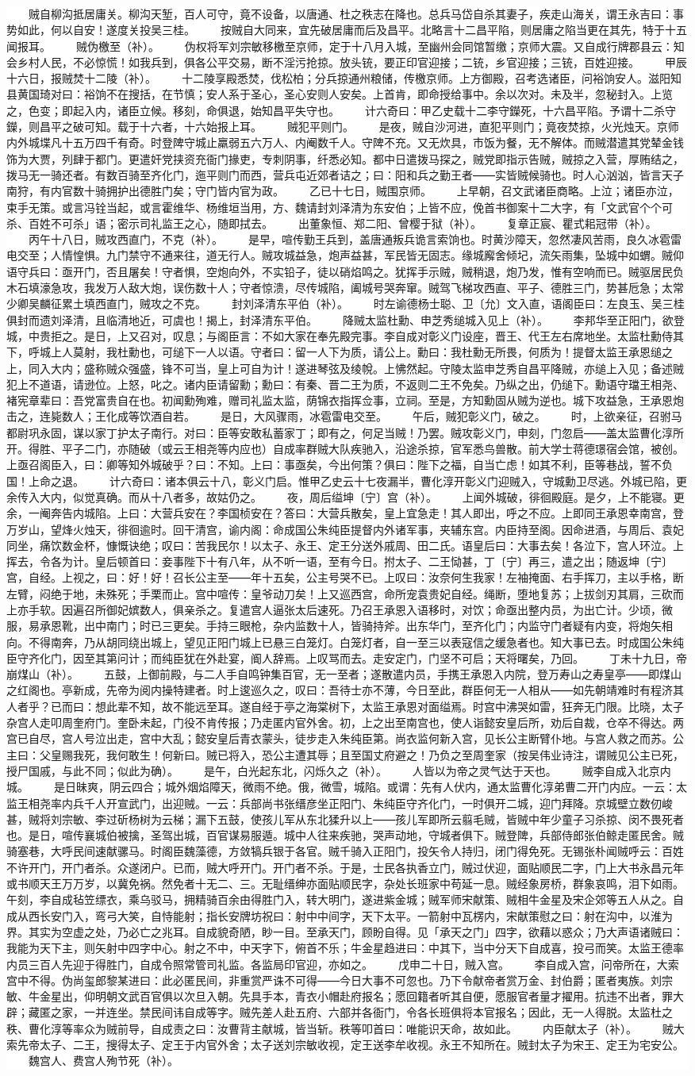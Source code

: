 　　贼自柳沟抵居庸关。柳沟天堑，百人可守，竟不设备，以唐通、杜之秩志在降也。总兵马岱自杀其妻子，疾走山海关，谓王永吉曰：事势如此，何以自安！遂度关投吴三桂。
　　按贼自大同来，宜先破居庸而后及昌平。北略言十二昌平陷，则居庸之陷当更在其先，特于十五闻报耳。
　　贼伪檄至（补）。
　　伪权将军刘宗敏移檄至京师，定于十八月入城，至幽州会同馆暂缴；京师大震。又自成行牌郡县云：知会乡村人民，不必惊慌！如我兵到，俱各公平交易，断不淫污抢掠。放头铳，要正印官迎接；二铳，乡官迎接；三铳，百姓迎接。
　　甲辰十六日，报贼焚十二陵（补）。
　　十二陵享殿悉焚，伐松柏；分兵掠通州粮储，传檄京师。上方御殿，召考选诸臣，问裕饷安人。滋阳知县黄国琦对曰：裕饷不在搜括，在节慎；安人系于圣心，圣心安则人安矣。上首肯，即命授给事中。余以次对。未及半，忽秘封入。上览之，色变；即起入内，诸臣立候。移刻，命俱退，始知昌平失守也。
　　计六奇曰：甲乙史载十二李守鑅死，十六昌平陷。予谓十二杀守鑅，则昌平之破可知。载于十六者，十六始报上耳。
　　贼犯平则门。
　　是夜，贼自沙河进，直犯平则门；竟夜焚掠，火光烛天。京师内外城堞凡十五万四千有奇。时登陴守城止羸弱五六万人、内阉数千人。守陴不充。又无炊具，市饭为餐，无不解体。而贼潜遣其党辇金钱饰为大贾，列肆于都门。更遣奸党挟资充衙门掾吏，专刺阴事，纤悉必知。都中日遣拨马探之，贼党即指示告贼，贼掠之入营，厚贿结之，拨马无一骑还者。有数百骑至齐化门，迤平则门而西，营兵屯近郊者诘之；曰：阳和兵之勤王者——实皆贼候骑也。时人心汹汹，皆言天子南狩，有内官数十骑拥护出德胜门矣；守门皆内官为政。
　　乙已十七日，贼围京师。
　　上早朝，召文武诸臣商略。上泣；诸臣亦泣，束手无策。或言冯铨当起，或言霍维华、杨维垣当用，方、魏请封刘泽清为东安伯；上皆不应，俛首书御案十二大字，有「文武官个个可杀、百姓不可杀」语；密示司礼监王之心，随即拭去。
　　出董象恒、郑二阳、曾樱于狱（补）。
　　复章正宸、瞿式耜冠带（补）。
　　丙午十八日，贼攻西直门，不克（补）。
　　是早，喧传勤王兵到，盖唐通叛兵诡言索饷也。时黄沙障天，忽然凄风苦雨，良久冰雹雷电交至；人情惶惧。九门禁守不通来往，道无行人。贼攻城益急，炮声益甚，军民皆无固志。缘城廨舍倾圮，流矢雨集，坠城中如蝟。贼仰语守兵曰：亟开门，否且屠矣！守者惧，空炮向外，不实铅子，徒以硝焰鸣之。犹挥手示贼，贼稍退，炮乃发，惟有空响而已。贼驱居民负木石填濠急攻，我发万人敌大炮，误伤数十人；守者惊溃，尽传城陷，阖城号哭奔窜。贼驾飞梯攻西直、平子、德胜三门，势甚卮急；太常少卿吴麟征累土填西直门，贼攻之不克。
　　封刘泽清东平伯（补）。
　　时左谕德杨士聪、卫〔允〕文入直，语阁臣曰：左良玉、吴三桂俱封而遗刘泽清，且临清地近，可虞也！揭上，封泽清东平伯。
　　降贼太监杜勳、申芝秀缒城入见上（补）。
　　李邦华至正阳门，欲登城，中贵拒之。是日，上又召对，叹息；与阁臣言：不如大家在奉先殿完事。李自成对彰义门设座，晋王、代王左右席地坐。太监杜勳侍其下，呼城上人莫射，我杜勳也，可缒下一人以语。守者曰：留一人下为质，请公上。勳曰：我杜勳无所畏，何质为！提督太监王承恩缒之上，同入大内；盛称贼众强盛，锋不可当，皇上可自为计！遂进琴弦及绫帨。上怫然起。守陵太监申芝秀自昌平降贼，亦缒上入见；备述贼犯上不道语，请逊位。上怒，叱之。诸内臣请留勳；勳曰：有秦、晋二王为质，不返则二王不免矣。乃纵之出，仍缒下。勳语守璫王相尧、褚宪章辈曰：吾党富贵自在也。初闻勳殉难，赠司礼监太监，荫锦衣指挥佥事，立祠。至是，方知勳固从贼为逆也。城下攻益急，王承恩炮击之，连毙数人；王化成等饮酒自若。
　　是日，大风骤雨，冰雹雷电交至。
　　午后，贼犯彰义门，破之。
　　时，上欲亲征，召驸马都尉巩永固，谋以家丁护太子南行。对曰：臣等安敢私蓄家丁；即有之，何足当贼！乃罢。贼攻彰义门，申刻，门忽启——盖太监曹化淳所开。得胜、平子二门，亦随破（或云王相尧等内应也）自成率群贼大队疾驰入，沿途杀掠，官军悉鸟兽散。前大学士蒋德璟宿会馆，被创。上亟召阁臣入，曰：卿等知外城破乎？曰：不知。上曰：事亟矣，今出何策？俱曰：陛下之福，自当亡虑！如其不利，臣等巷战，誓不负国！上命之退。
　　计六奇曰：诸本俱云十八，彰义门启。惟甲乙史云十七夜漏半，曹化淳开彰义门迎贼入，守城勳卫尽逃。外城已陷，更余传入大内，似觉真确。而从十八者多，故姑仍之。
　　夜，周后缢坤〔宁〕宫（补）。
　　上闻外城破，徘徊殿庭。是夕，上不能寝。更余，一阉奔告内城陷。上曰：大营兵安在？李国桢安在？答曰：大营兵散矣，皇上宜急走！其人即出，呼之不应。上即同王承恩幸南宫，登万岁山，望烽火烛天，徘徊逾时。回干清宫，谕内阁：命成国公朱纯臣提督内外诸军事，夹辅东宫。内臣持至阁。因命进酒，与周后、袁妃同坐，痛饮数金杯，慷慨诀绝；叹曰：苦我民尔！以太子、永王、定王分送外戚周、田二氏。语皇后曰：大事去矣！各泣下，宫人环泣。上挥去，令各为计。皇后顿首曰：妾事陛下十有八年，从不听一语，至有今日。拊太子、二王恸甚，丁〔宁〕再三，遣之出；随返坤〔宁〕宫，自经。上视之，曰：好！好！召长公主至——年十五矣，公主号哭不已。上叹曰：汝奈何生我家！左袖掩面、右手挥刀，主以手格，断左臂，闷绝于地，未殊死；手栗而止。宫中喧传：皇爷动刀矣！上又巡西宫，命所宠袁贵妃自经。绳断，堕地复苏；上拔剑刃其肩，三砍而上亦手软。因遍召所御妃嫔数人，俱亲杀之。复遣宫人逼张太后速死。乃召王承恩入语移时，对饮；命亟出整内员，为出亡计。少顷，微服，易承恩靴，出中南门；时已三更矣。手持三眼枪，杂内监数十人，皆骑持斧。出东华门，至齐化门；内监守门者疑有内变，将炮矢相向。不得南奔，乃从胡同绕出城上，望见正阳门城上已悬三白笼灯。白笼灯者，自一至三以表寇信之缓急者也。知大事已去。时成国公朱纯臣守齐化门，因至其第问计；而纯臣犹在外赴宴，阍人辞焉。上叹骂而去。走安定门，门坚不可启；天将曙矣，乃回。
　　丁未十九日，帝崩煤山（补）。
　　五鼓，上御前殿，与二人手自鸣钟集百官，无一至者；遂散遣内员，手携王承恩入内院，登万寿山之寿皇亭——即煤山之红阁也。亭新成，先帝为阅内操特建者。时上逡巡久之，叹曰：吾待士亦不薄，今日至此，群臣何无一人相从——如先朝靖难时有程济其人者乎？已而曰：想此辈不知，故不能远至耳。遂自经于亭之海棠树下，太监王承恩对面缢焉。时宫中沸哭如雷，狂奔无门限。比晓，太子杂宫人走叩周奎府门。奎卧未起，门役不肯传报；乃走匿内官外舍。初，上之出至南宫也，使人诣懿安皇后所，劝后自裁，仓卒不得达。两宫已自尽，宫人号泣出走，宫中大乱；懿安皇后青衣蒙头，徒步走入朱纯臣第。尚衣监何新入宫，见长公主断臂仆地。与宫人救之而苏。公主曰：父皇赐我死，我何敢生！何新曰。贼已将入，恐公主遭其辱；且至国丈府避之！乃负之至周奎家（按吴伟业诗注，谓贼见公主已死，授尸国戚，与此不同；似此为确）。
　　是午，白光起东北，闪烁久之（补）。
　　人皆以为帝之灵气达于天也。
　　贼李自成入北京内城。
　　是日昧爽，阴云四合；城外烟焰障天，微雨不绝。俄，微雪，城陷。或谓：先有人伏内，通太监曹化淳弟曹二开门内应。一云：太监王相尧率内兵千人开宣武门，出迎贼。一云：兵部尚书张缙彦坐正阳门、朱纯臣守齐化门，一时俱开二城，迎门拜降。京城壁立数仞峻甚，贼将刘宗敏、李过斫杨树为云梯；漏下五鼓，使孩儿军从东北猱升以上——孩儿军即所云翦毛贼，皆贼中年少童子习杀掠、闵不畏死者也。是日，喧传襄城伯被擒，圣驾出城，百官谋易服遁。城中人往来疾驰，哭声动地，守城者俱下。贼登陴，兵部侍郎张伯鲸走匿民舍。贼骑塞巷，大呼民间速献骡马。时阁臣魏藻德，方敛犒兵银于各官。贼千骑入正阳门，投矢令人持归，闭门得免死。无锡张朴闻贼呼云：百姓不许开门，开门者杀。众遂闭户。已而，贼大呼开门。开门者不杀。于是，士民各执香立门，贼过伏迎，面贴顺民二字，门上大书永昌元年或书顺天王万万岁，以冀免祸。然免者十无二、三。无耻缙绅亦面贴顺民字，杂处长班家中苟延一息。贼经象房桥，群象哀鸣，泪下如雨。午刻，李自成毡笠缥衣，乘乌驳马，拥精骑百余由得胜门入，转大明门，遂进紫金城；贼军师宋献策、贼相牛金星及宋企郊等五人从之。自成从西长安门入，弯弓大笑，自恃能射；指长安牌坊祝曰：射中中间字，天下太平。一箭射中瓦楞内，宋献策慰之曰：射在沟中，以淮为界。其实为空虚之处，乃必亡之兆耳。自成貌奇陋，眇一目。至承天门，顾盼自得。见「承天之门」四字，欲藉以惑众；乃大声语诸贼曰：我能为天下主，则矢射中四字中心。射之不中，中天字下，俯首不乐；牛金星趋进曰：中其下，当中分天下自成喜，投弓而笑。太监王德率内员三百人先迎于得胜门，自成令照常管司礼监。各监局印官迎，亦如之。
　　戊申二十日，贼入宫。
　　李自成入宫，问帝所在，大索宫中不得。伪尚玺郎黎某进曰：此必匿民间，非重赏严诛不可得——今日大事不可忽也。乃下令献帝者赏万金、封伯爵；匿者夷族。刘宗敏、牛金星出，仰明朝文武百官俱以次旦入朝。先具手本，青衣小帽赴府报名；愿回籍者听其自便，愿服官者量才擢用。抗违不出者，罪大辟；藏匿之家，一并连坐。禁民间讳自成等字。贼先差人赴五府、六部并各衙门，令各长班俱将本官报名；因此，无一人得脱。太监杜之秩、曹化淳等率众为贼前导，自成责之曰：汝曹背主献城，皆当斩。秩等叩首曰：唯能识天命，故如此。
　　内臣献太子（补）。
　　贼大索先帝太子、二王，搜得太子、定王于内官外舍；太子送刘宗敏收视，定王送李牟收视。永王不知所在。贼封太子为宋王、定王为宅安公。
　　魏宫人、费宫人殉节死（补）。